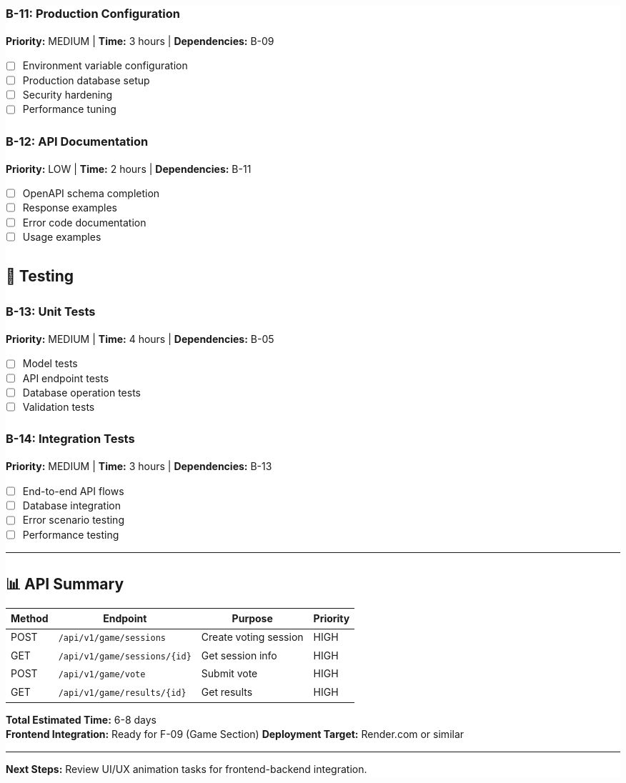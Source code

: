 ### **B-11: Production Configuration**
**Priority:** MEDIUM | **Time:** 3 hours | **Dependencies:** B-09
- [ ] Environment variable configuration
- [ ] Production database setup
- [ ] Security hardening
- [ ] Performance tuning

### **B-12: API Documentation**
**Priority:** LOW | **Time:** 2 hours | **Dependencies:** B-11
- [ ] OpenAPI schema completion
- [ ] Response examples
- [ ] Error code documentation
- [ ] Usage examples

## 🧪 Testing

### **B-13: Unit Tests**
**Priority:** MEDIUM | **Time:** 4 hours | **Dependencies:** B-05
- [ ] Model tests
- [ ] API endpoint tests
- [ ] Database operation tests
- [ ] Validation tests

### **B-14: Integration Tests**
**Priority:** MEDIUM | **Time:** 3 hours | **Dependencies:** B-13
- [ ] End-to-end API flows
- [ ] Database integration
- [ ] Error scenario testing
- [ ] Performance testing

---

## 📊 API Summary

| Method | Endpoint | Purpose | Priority |
|---|---|---|---|
| POST | `/api/v1/game/sessions` | Create voting session | HIGH |
| GET | `/api/v1/game/sessions/{id}` | Get session info | HIGH |
| POST | `/api/v1/game/vote` | Submit vote | HIGH |
| GET | `/api/v1/game/results/{id}` | Get results | HIGH |

**Total Estimated Time:** 6-8 days  
**Frontend Integration:** Ready for F-09 (Game Section)
**Deployment Target:** Render.com or similar

---

**Next Steps:** Review UI/UX animation tasks for frontend-backend integration.
